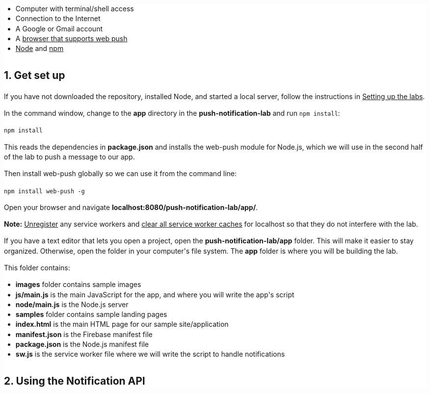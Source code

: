 * Computer with terminal/shell access
* Connection to the Internet 
* A Google or Gmail account
* A  [browser that supports web push](http://caniuse.com/#search=push)
*  [Node](https://nodejs.org/en/) and  [npm](https://www.npmjs.com/)

<a id="setup">


## 1. Get set up




If you have not downloaded the repository, installed Node, and started a local server, follow the instructions in [Setting up the labs](setting_up_the_labs.md).

In the command window, change to the <strong>app</strong> directory in the <strong>push-notification-lab</strong> and run `npm install`:

    npm install

This reads the dependencies in <strong>package.json</strong> and installs the web-push module for Node.js, which we will use in the second half of the lab to push a message to our app.

Then install web-push globally so we can use it from the command line:

    npm install web-push -g

Open your browser and navigate <strong>localhost:8080/push-notification-lab/app/</strong>.

<div class="note">
<strong>Note:</strong> <a href="tools_for_pwa_developers.md#unregister">Unregister</a> any service workers and <a href="tools_for_pwa_developers.md#clearcache">clear all service worker caches</a> for localhost so that they do not interfere with the lab.
</div>

If you have a text editor that lets you open a project, open the <strong>push-notification-lab/app</strong> folder. This will make it easier to stay organized. Otherwise, open the folder in your computer's file system. The <strong>app</strong> folder is where you will be building the lab. 

This folder contains:

* <strong>images</strong> folder contains sample images
* <strong>js/main.js</strong> is the main JavaScript for the app, and where you will write the app's script
* <strong>node/main.js</strong> is the Node.js server
* <strong>samples</strong> folder contains sample landing pages
* <strong>index.html</strong> is the main HTML page for our sample site/application
* <strong>manifest.json</strong> is the Firebase manifest file
* <strong>package.json</strong> is the Node.js manifest file
* <strong>sw.js</strong> is the service worker file where we will write the script to handle notifications

<a id="notificationapi">


## 2. Using the Notification API

